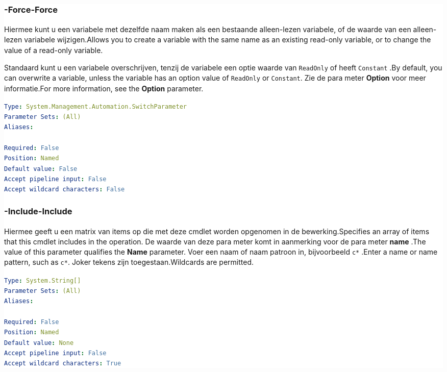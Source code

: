 ### <span data-ttu-id="0c8be-133">-Force</span><span class="sxs-lookup"><span data-stu-id="0c8be-133">-Force</span></span>

<span data-ttu-id="0c8be-134">Hiermee kunt u een variabele met dezelfde naam maken als een bestaande alleen-lezen variabele, of de waarde van een alleen-lezen variabele wijzigen.</span><span class="sxs-lookup"><span data-stu-id="0c8be-134">Allows you to create a variable with the same name as an existing read-only variable, or to change the value of a read-only variable.</span></span>

<span data-ttu-id="0c8be-135">Standaard kunt u een variabele overschrijven, tenzij de variabele een optie waarde van `ReadOnly` of heeft `Constant` .</span><span class="sxs-lookup"><span data-stu-id="0c8be-135">By default, you can overwrite a variable, unless the variable has an option value of `ReadOnly` or `Constant`.</span></span> <span data-ttu-id="0c8be-136">Zie de para meter **Option** voor meer informatie.</span><span class="sxs-lookup"><span data-stu-id="0c8be-136">For more information, see the **Option** parameter.</span></span>

```yaml
Type: System.Management.Automation.SwitchParameter
Parameter Sets: (All)
Aliases:

Required: False
Position: Named
Default value: False
Accept pipeline input: False
Accept wildcard characters: False
```

### <span data-ttu-id="0c8be-137">-Include</span><span class="sxs-lookup"><span data-stu-id="0c8be-137">-Include</span></span>

<span data-ttu-id="0c8be-138">Hiermee geeft u een matrix van items op die met deze cmdlet worden opgenomen in de bewerking.</span><span class="sxs-lookup"><span data-stu-id="0c8be-138">Specifies an array of items that this cmdlet includes in the operation.</span></span> <span data-ttu-id="0c8be-139">De waarde van deze para meter komt in aanmerking voor de para meter **name** .</span><span class="sxs-lookup"><span data-stu-id="0c8be-139">The value of this parameter qualifies the **Name** parameter.</span></span> <span data-ttu-id="0c8be-140">Voer een naam of naam patroon in, bijvoorbeeld `c*` .</span><span class="sxs-lookup"><span data-stu-id="0c8be-140">Enter a name or name pattern, such as `c*`.</span></span> <span data-ttu-id="0c8be-141">Joker tekens zijn toegestaan.</span><span class="sxs-lookup"><span data-stu-id="0c8be-141">Wildcards are permitted.</span></span>

```yaml
Type: System.String[]
Parameter Sets: (All)
Aliases:

Required: False
Position: Named
Default value: None
Accept pipeline input: False
Accept wildcard characters: True
```
